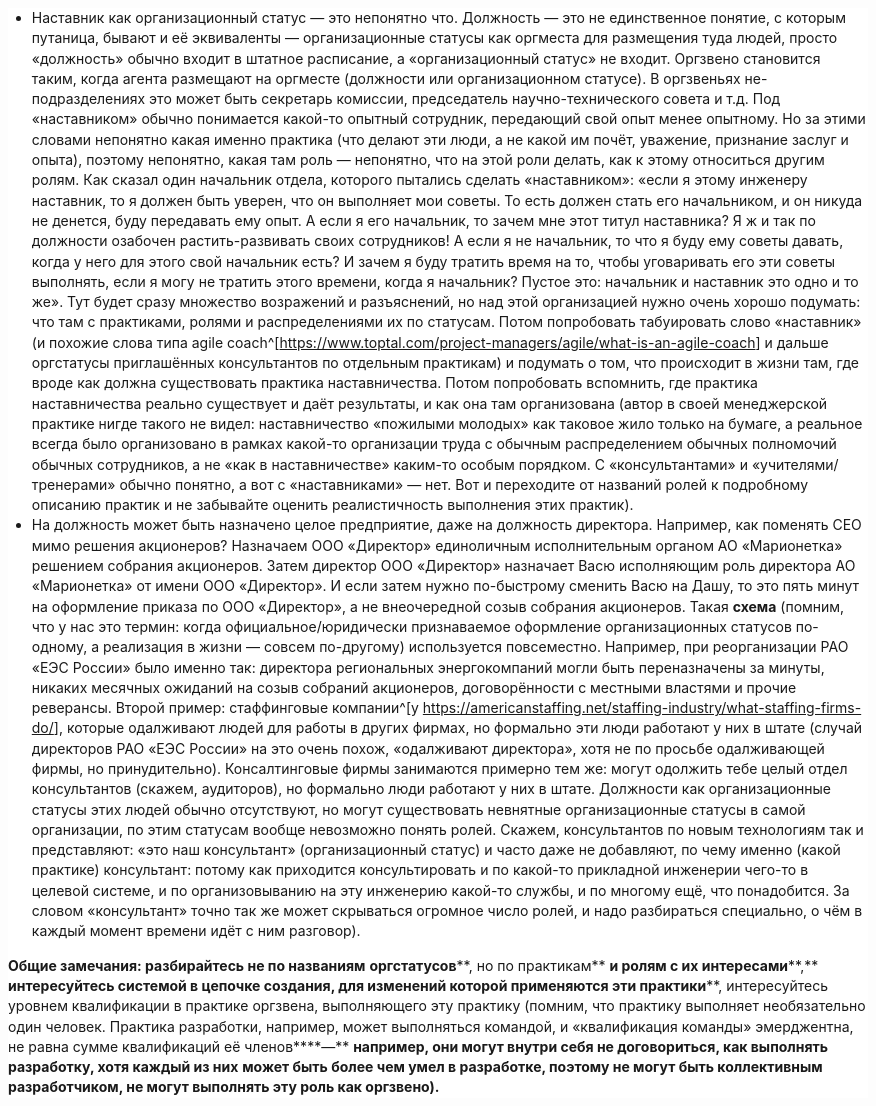 * Наставник как организационный статус — это непонятно что. Должность — это не единственное понятие, с которым путаница, бывают и её эквиваленты — организационные статусы как оргместа для размещения туда людей, просто «должность» обычно входит в штатное расписание, а «организационный статус» не входит. Оргзвено становится таким, когда агента размещают на оргместе (должности или организационном статусе). В оргзвеньях не-подразделениях это может быть секретарь комиссии, председатель научно-технического совета и т.д. Под «наставником» обычно понимается какой-то опытный сотрудник, передающий свой опыт менее опытному. Но за этими словами непонятно какая именно практика (что делают эти люди, а не какой им почёт, уважение, признание заслуг и опыта), поэтому непонятно, какая там роль — непонятно, что на этой роли делать, как к этому относиться другим ролям. Как сказал один начальник отдела, которого пытались сделать «наставником»: «если я этому инженеру наставник, то я должен быть уверен, что он выполняет мои советы. То есть должен стать его начальником, и он никуда не денется, буду передавать ему опыт. А если я его начальник, то зачем мне этот титул наставника? Я ж и так по должности озабочен растить-развивать своих сотрудников! А если я не начальник, то что я буду ему советы давать, когда у него для этого свой начальник есть? И зачем я буду тратить время на то, чтобы уговаривать его эти советы выполнять, если я могу не тратить этого времени, когда я начальник? Пустое это: начальник и наставник это одно и то же». Тут будет сразу множество возражений и разъяснений, но над этой организацией нужно очень хорошо подумать: что там с практиками, ролями и распределениями их по статусам. Потом попробовать табуировать слово «наставник» (и похожие слова типа agile coach^[<https://www.toptal.com/project-managers/agile/what-is-an-agile-coach>] и дальше оргстатусы приглашённых консультантов по отдельным практикам) и подумать о том, что происходит в жизни там, где вроде как должна существовать практика наставничества. Потом попробовать вспомнить, где практика наставничества реально существует и даёт результаты, и как она там организована (автор в своей менеджерской практике нигде такого не видел: наставничество «пожилыми молодых» как таковое жило только на бумаге, а реальное всегда было организовано в рамках какой-то организации труда с обычным распределением обычных полномочий обычных сотрудников, а не «как в наставничестве» каким-то особым порядком. С «консультантами» и «учителями/тренерами» обычно понятно, а вот с «наставниками» — нет. Вот и переходите от названий ролей к подробному описанию практик и не забывайте оценить реалистичность выполнения этих практик).
* На должность может быть назначено целое предприятие, даже на должность директора. Например, как поменять CEO мимо решения акционеров? Назначаем ООО «Директор» единоличным исполнительным органом АО «Марионетка» решением собрания акционеров. Затем директор ООО «Директор» назначает Васю исполняющим роль директора АО «Марионетка» от имени ООО «Директор». И если затем нужно по-быстрому сменить Васю на Дашу, то это пять минут на оформление приказа по ООО «Директор», а не внеочередной созыв собрания акционеров. Такая **схема** (помним, что у нас это термин: когда официальное/юридически признаваемое оформление организационных статусов по-одному, а реализация в жизни — совсем по-другому) используется повсеместно. Например, при реорганизации РАО «ЕЭС России» было именно так: директора региональных энергокомпаний могли быть переназначены за минуты, никаких месячных ожиданий на созыв собраний акционеров, договорённости с местными властями и прочие реверансы. Второй пример: стаффинговые компании^[у <https://americanstaffing.net/staffing-industry/what-staffing-firms-do/>], которые одалживают людей для работы в других фирмах, но формально эти люди работают у них в штате (случай директоров РАО «ЕЭС России» на это очень похож, «одалживают директора», хотя не по просьбе одалживающей фирмы, но принудительно). Консалтинговые фирмы занимаются примерно тем же: могут одолжить тебе целый отдел консультантов (скажем, аудиторов), но формально люди работают у них в штате. Должности как организационные статусы этих людей обычно отсутствуют, но могут существовать невнятные организационные статусы в самой организации, по этим статусам вообще невозможно понять ролей. Скажем, консультантов по новым технологиям так и представляют: «это наш консультант» (организационный статус) и часто даже не добавляют, по чему именно (какой практике) консультант: потому как приходится консультировать и по какой-то прикладной инженерии чего-то в целевой системе, и по организовыванию на эту инженерию какой-то службы, и по многому ещё, что понадобится. За словом «консультант» точно так же может скрываться огромное число ролей, и надо разбираться специально, о чём в каждый момент времени идёт с ним разговор).

**Общие замечания: разбирайтесь не по названиям** **оргстатусов****, но по практикам** **и ролям с их интересами****,** **интересуйтесь системой в цепочке создания, для изменений которой применяются эти практики****, интересуйтесь уровнем квалификации в практике оргзвена, выполняющего эту практику (помним, что практику выполняет необязательно один человек. Практика разработки, например, может выполняться командой, и «квалификация команды» эмерджентна, не равна сумме квалификаций её членов****—** **например, они могут внутри себя не договориться, как выполнять разработку, хотя каждый из них** **может быть более чем умел в разработке, поэтому не могут быть коллективным разработчиком, не могут выполнять эту роль как оргзвено).**

